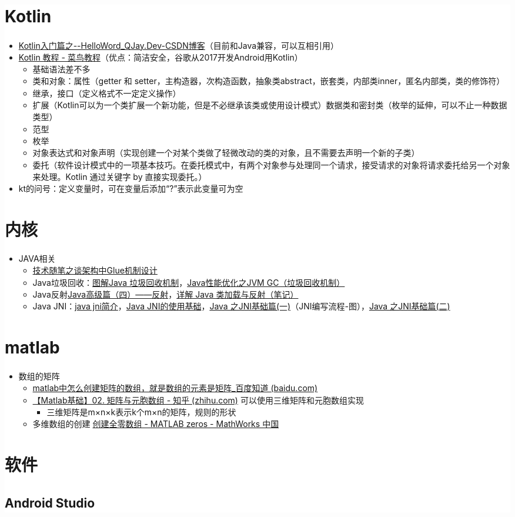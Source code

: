 

# Kotlin

- [Kotlin入门篇之--HelloWord_QJay.Dev-CSDN博客](https://blog.csdn.net/qJay_Dev/article/details/50812954)（目前和Java兼容，可以互相引用）
- [Kotlin 教程 - 菜鸟教程](https://www.runoob.com/kotlin/kotlin-tutorial.html)（优点：简洁安全，谷歌从2017开发Android用Kotlin） 
  - 基础语法差不多
  - 类和对象：属性（getter 和 setter，主构造器，次构造函数，抽象类abstract，嵌套类，内部类inner，匿名内部类，类的修饰符） 
  - 继承，接口（定义格式不一定定义操作） 
  - 扩展（Kotlin可以为一个类扩展一个新功能，但是不必继承该类或使用设计模式）数据类和密封类（枚举的延伸，可以不止一种数据类型） 
  - 范型 
  - 枚举 
  - 对象表达式和对象声明（实现创建一个对某个类做了轻微改动的类的对象，且不需要去声明一个新的子类） 
  - 委托（软件设计模式中的一项基本技巧。在委托模式中，有两个对象参与处理同一个请求，接受请求的对象将请求委托给另一个对象来处理。Kotlin 通过关键字 by 直接实现委托。） 
- kt的问号：定义变量时，可在变量后添加“?”表示此变量可为空



# 内核

- JAVA相关
  - [技术随笔之谈架构中Glue机制设计](https://zhuanlan.zhihu.com/p/160169235) 
  - Java垃圾回收：[图解Java 垃圾回收机制](https://blog.csdn.net/justloveyou_/article/details/71216049)，[Java性能优化之JVM GC（垃圾回收机制）](https://zhuanlan.zhihu.com/p/25539690) 
  - Java反射[Java高级篇（四）——反射](https://www.cnblogs.com/adamjwh/p/9683705.html)，[详解 Java 类加载与反射（笔记）](https://blog.csdn.net/weixin_44544465/article/details/108092733) 
  - Java JNI：[java jni简介](https://blog.csdn.net/xdw1985829/article/details/6900178)，[Java JNI的使用基础](https://www.cnblogs.com/zenny-chen/archive/2012/06/15/2550114.html)，[Java 之JNI基础篇(一)](https://arcticfox.blog.csdn.net/article/details/79053061)（JNI编写流程-图），[Java 之JNI基础篇(二)](https://arcticfox.blog.csdn.net/article/details/79080462) 



# matlab

- 数组的矩阵
  - [matlab中怎么创建矩阵的数组，就是数组的元素是矩阵_百度知道 (baidu.com)](https://zhidao.baidu.com/question/1819609523544301908.html)
  - [【Matlab基础】02. 矩阵与元胞数组 - 知乎 (zhihu.com)](https://zhuanlan.zhihu.com/p/25401241) 可以使用三维矩阵和元胞数组实现
    - 三维矩阵是m×n×k表示k个m×n的矩阵，规则的形状
  - 多维数组的创建 [创建全零数组 - MATLAB zeros - MathWorks 中国](https://ww2.mathworks.cn/help/matlab/ref/zeros.html)



# 软件

<a id="Android_Studio"></a>

## Android Studio
